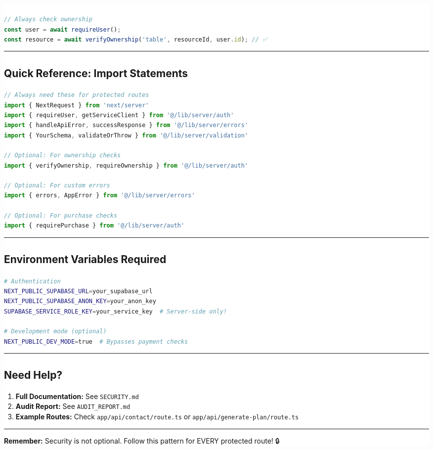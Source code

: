 ```typescript

// Always check ownership
const user = await requireUser();
const resource = await verifyOwnership('table', resourceId, user.id); // ✅
```

---

## Quick Reference: Import Statements

```typescript
// Always need these for protected routes
import { NextRequest } from 'next/server'
import { requireUser, getServiceClient } from '@/lib/server/auth'
import { handleApiError, successResponse } from '@/lib/server/errors'
import { YourSchema, validateOrThrow } from '@/lib/server/validation'

// Optional: For ownership checks
import { verifyOwnership, requireOwnership } from '@/lib/server/auth'

// Optional: For custom errors
import { errors, AppError } from '@/lib/server/errors'

// Optional: For purchase checks
import { requirePurchase } from '@/lib/server/auth'
```

---

## Environment Variables Required

```bash
# Authentication
NEXT_PUBLIC_SUPABASE_URL=your_supabase_url
NEXT_PUBLIC_SUPABASE_ANON_KEY=your_anon_key
SUPABASE_SERVICE_ROLE_KEY=your_service_key  # Server-side only!

# Development mode (optional)
NEXT_PUBLIC_DEV_MODE=true  # Bypasses payment checks
```

---

## Need Help?

1. **Full Documentation:** See `SECURITY.md`
2. **Audit Report:** See `AUDIT_REPORT.md`
3. **Example Routes:** Check `app/api/contact/route.ts` or `app/api/generate-plan/route.ts`

---

**Remember:** Security is not optional. Follow this pattern for EVERY protected route! 🔒

